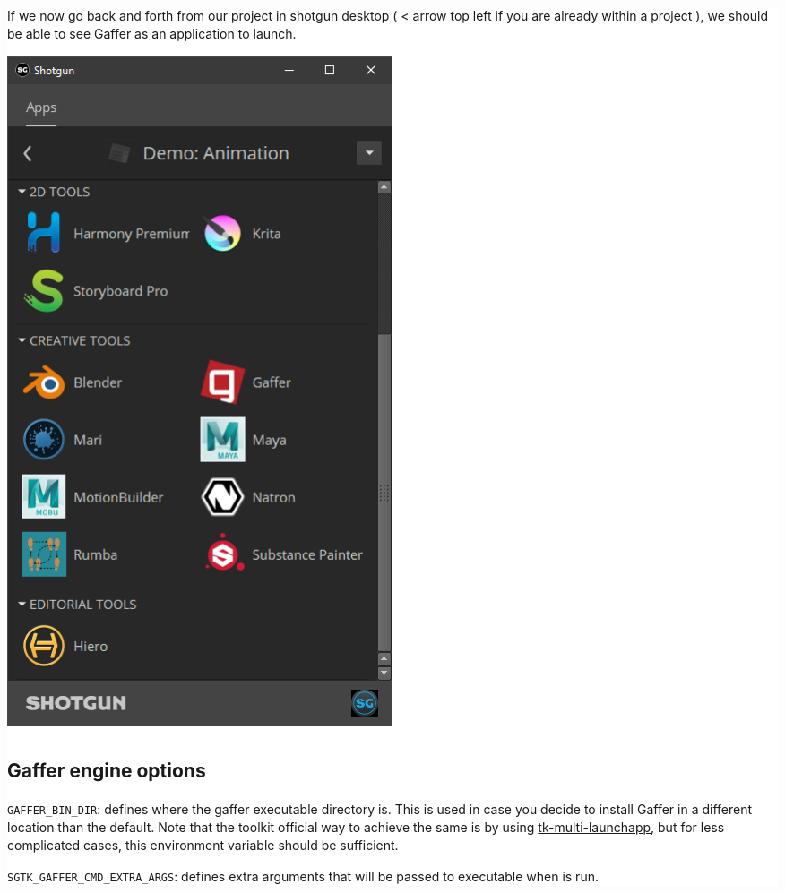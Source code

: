 If we now go back and forth from our project in shotgun desktop ( < arrow top left if you are already within a project ), we should be able to see Gaffer as an application to launch.

<img src="./config/images/engine_is_configured.png" width="50%" alt="engine_is_configured">

## Gaffer engine options

`GAFFER_BIN_DIR`: defines where the gaffer executable directory is. This is used in case you decide to install Gaffer in a different location than the default. Note that the toolkit official way to achieve the same is by using [tk-multi-launchapp](https://github.com/shotgunsoftware/tk-multi-launchapp), but for less complicated cases, this environment variable should be sufficient.

`SGTK_GAFFER_CMD_EXTRA_ARGS`: defines extra arguments that will be passed to executable when is run.
